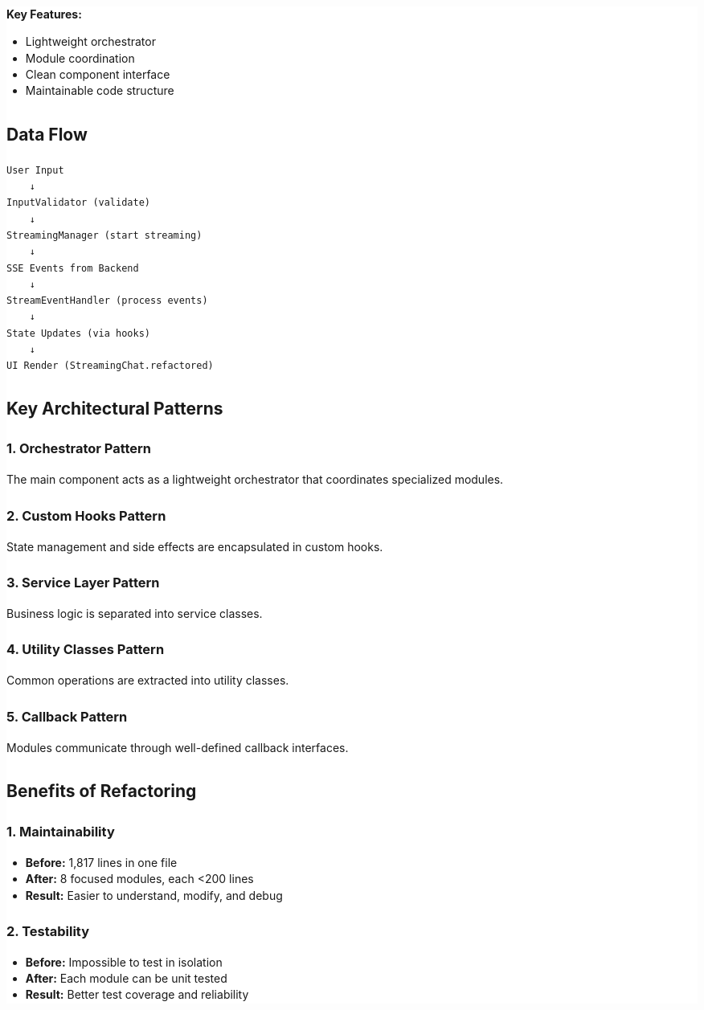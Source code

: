 **Key Features:**
- Lightweight orchestrator
- Module coordination
- Clean component interface
- Maintainable code structure

## Data Flow

```
User Input
    ↓
InputValidator (validate)
    ↓
StreamingManager (start streaming)
    ↓
SSE Events from Backend
    ↓
StreamEventHandler (process events)
    ↓
State Updates (via hooks)
    ↓
UI Render (StreamingChat.refactored)
```

## Key Architectural Patterns

### 1. Orchestrator Pattern
The main component acts as a lightweight orchestrator that coordinates specialized modules.

### 2. Custom Hooks Pattern
State management and side effects are encapsulated in custom hooks.

### 3. Service Layer Pattern
Business logic is separated into service classes.

### 4. Utility Classes Pattern
Common operations are extracted into utility classes.

### 5. Callback Pattern
Modules communicate through well-defined callback interfaces.

## Benefits of Refactoring

### 1. Maintainability
- **Before:** 1,817 lines in one file
- **After:** 8 focused modules, each <200 lines
- **Result:** Easier to understand, modify, and debug

### 2. Testability
- **Before:** Impossible to test in isolation
- **After:** Each module can be unit tested
- **Result:** Better test coverage and reliability
